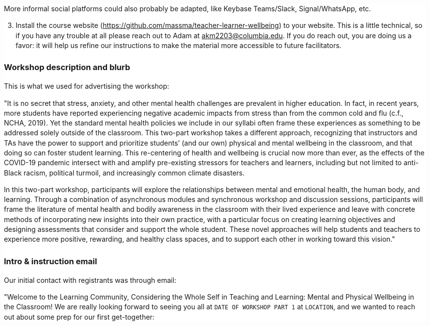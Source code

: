    More informal social platforms could also probably be adapted, like
   Keybase Teams/Slack, Signal/WhatsApp, etc.

3. Install the course website
   (<https://github.com/massma/teacher-learner-wellbeing>) to your
   website. This is a little technical, so if you have any trouble at
   all please reach out to Adam at akm2203@columbia.edu. If you do
   reach out, you are doing us a favor: it will help us refine our
   instructions to make the material more accessible to future
   facilitators.


### Workshop description and blurb

This is what we used for advertising the workshop:

"It is no secret that stress, anxiety, and other mental health
challenges are prevalent in higher education. In fact, in recent
years, more students have reported experiencing negative academic
impacts from stress than from the common cold and flu (c.f., NCHA,
2019). Yet the standard mental health policies we include in our
syllabi often frame these experiences as something to be addressed
solely outside of the classroom. This two-part workshop takes a
different approach, recognizing that instructors and TAs have the
power to support and prioritize students’ (and our own) physical and
mental wellbeing in the classroom, and that doing so can foster
student learning. This re-centering of health and wellbeing is crucial
now more than ever, as the effects of the COVID-19 pandemic intersect
with and amplify pre-existing stressors for teachers and learners,
including but not limited to anti-Black racism, political turmoil, and
increasingly common climate disasters.

In this two-part workshop, participants will explore the relationships
between mental and emotional health, the human body, and
learning. Through a combination of asynchronous modules and
synchronous workshop and discussion sessions, participants will frame
the literature of mental health and bodily awareness in the classroom
with their lived experience and leave with concrete methods of
incorporating new insights into their own practice, with a particular
focus on creating learning objectives and designing assessments that
consider and support the whole student. These novel approaches will
help students and teachers to experience more positive, rewarding, and
healthy class spaces, and to support each other in working toward this
vision."

### Intro & instruction email

Our initial contact with registrants was through email:

"Welcome to the Learning Community, Considering the Whole Self in
Teaching and Learning: Mental and Physical Wellbeing in the Classroom!
We are really looking forward to seeing you all at `DATE OF WORKSHOP
PART 1` at `LOCATION`, and we wanted to reach out about some prep for
our first get-together:
